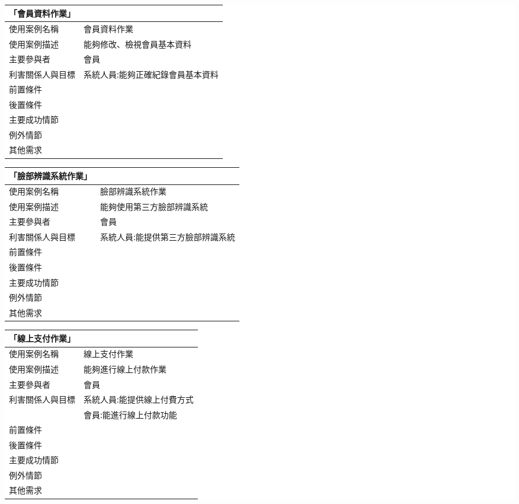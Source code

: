 
|「會員資料作業」||
|------|-------|
|使用案例名稱|會員資料作業|
|使用案例描述|能夠修改、檢視會員基本資料|
|主要參與者|會員|
|利害關係人與目標|系統人員:能夠正確紀錄會員基本資料|
|前置條件||
|後置條件||
|主要成功情節||
|例外情節||
|其他需求||

|「臉部辨識系統作業」||
|------|-------|
|使用案例名稱|臉部辨識系統作業|
|使用案例描述|能夠使用第三方臉部辨識系統|
|主要參與者|會員|
|利害關係人與目標|系統人員:能提供第三方臉部辨識系統|
|前置條件||
|後置條件||
|主要成功情節||
|例外情節||
|其他需求||

|「線上支付作業」||
|------|-------|
|使用案例名稱|線上支付作業|
|使用案例描述|能夠進行線上付款作業|
|主要參與者|會員|
|利害關係人與目標|系統人員:能提供線上付費方式|
||會員:能進行線上付款功能|
|前置條件||
|後置條件||
|主要成功情節||
|例外情節||
|其他需求||

